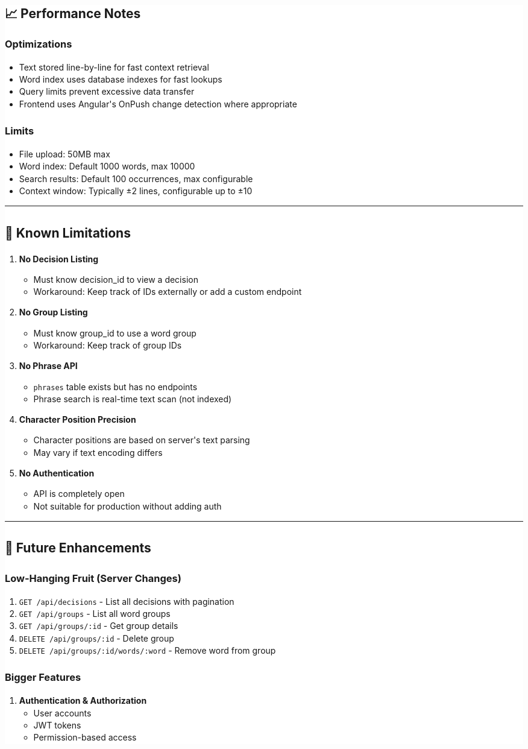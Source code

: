 ## 📈 Performance Notes

### Optimizations
- Text stored line-by-line for fast context retrieval
- Word index uses database indexes for fast lookups
- Query limits prevent excessive data transfer
- Frontend uses Angular's OnPush change detection where appropriate

### Limits
- File upload: 50MB max
- Word index: Default 1000 words, max 10000
- Search results: Default 100 occurrences, max configurable
- Context window: Typically ±2 lines, configurable up to ±10

---

## 🐛 Known Limitations

1. **No Decision Listing**
   - Must know decision_id to view a decision
   - Workaround: Keep track of IDs externally or add a custom endpoint

2. **No Group Listing**
   - Must know group_id to use a word group
   - Workaround: Keep track of group IDs

3. **No Phrase API**
   - `phrases` table exists but has no endpoints
   - Phrase search is real-time text scan (not indexed)

4. **Character Position Precision**
   - Character positions are based on server's text parsing
   - May vary if text encoding differs

5. **No Authentication**
   - API is completely open
   - Not suitable for production without adding auth

---

## 🔮 Future Enhancements

### Low-Hanging Fruit (Server Changes)
1. `GET /api/decisions` - List all decisions with pagination
2. `GET /api/groups` - List all word groups
3. `GET /api/groups/:id` - Get group details
4. `DELETE /api/groups/:id` - Delete group
5. `DELETE /api/groups/:id/words/:word` - Remove word from group

### Bigger Features
1. **Authentication & Authorization**
   - User accounts
   - JWT tokens
   - Permission-based access
